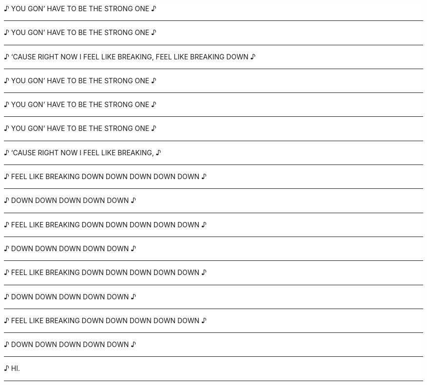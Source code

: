 ♪ YOU GON’ HAVE TO BE THE STRONG ONE ♪

---

♪ YOU GON’ HAVE TO BE THE STRONG ONE ♪

---

♪ ‘CAUSE RIGHT NOW I FEEL LIKE BREAKING, FEEL LIKE BREAKING DOWN ♪

---

♪ YOU GON’ HAVE TO BE THE STRONG ONE ♪

---

♪ YOU GON’ HAVE TO BE THE STRONG ONE ♪

---

♪ YOU GON’ HAVE TO BE THE STRONG ONE ♪

---

♪ ‘CAUSE RIGHT NOW I FEEL LIKE BREAKING, ♪

---

♪ FEEL LIKE BREAKING DOWN DOWN DOWN DOWN DOWN  ♪

---

♪ DOWN DOWN DOWN DOWN DOWN ♪

---

♪ FEEL LIKE BREAKING DOWN DOWN DOWN DOWN DOWN ♪

---

♪ DOWN DOWN DOWN DOWN DOWN ♪

---

♪ FEEL LIKE BREAKING DOWN DOWN DOWN DOWN DOWN ♪

---

♪ DOWN DOWN DOWN DOWN DOWN ♪

---

♪ FEEL LIKE BREAKING DOWN DOWN DOWN DOWN DOWN ♪

---

♪ DOWN DOWN DOWN DOWN DOWN ♪

---


♪ HI.

---